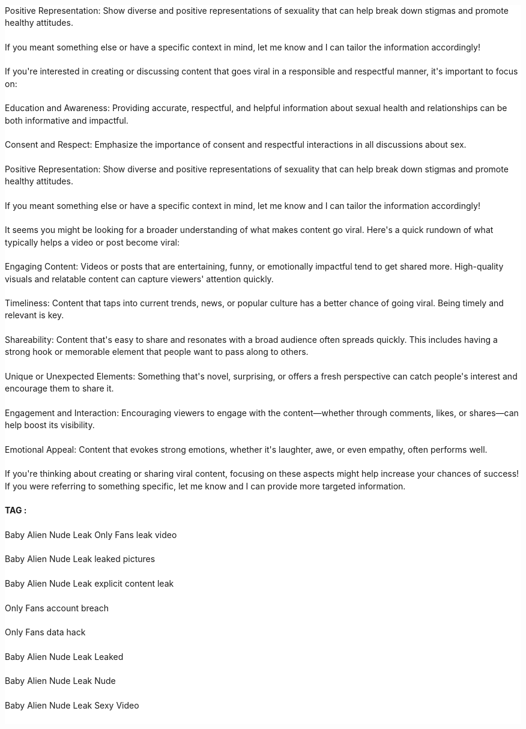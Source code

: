 Positive Representation: Show diverse and positive representations of sexuality that can help break down stigmas and promote healthy attitudes.
<br><br>
If you meant something else or have a specific context in mind, let me know and I can tailor the information accordingly!
<br><br>
If you're interested in creating or discussing content that goes viral in a responsible and respectful manner, it's important to focus on:
<br><br>
Education and Awareness: Providing accurate, respectful, and helpful information about sexual health and relationships can be both informative and impactful.
<br><br>
Consent and Respect: Emphasize the importance of consent and respectful interactions in all discussions about sex.
<br><br>
Positive Representation: Show diverse and positive representations of sexuality that can help break down stigmas and promote healthy attitudes.
<br><br>
If you meant something else or have a specific context in mind, let me know and I can tailor the information accordingly!
<br><br>
It seems you might be looking for a broader understanding of what makes content go viral. Here's a quick rundown of what typically helps a video or post become viral:
<br><br>
Engaging Content: Videos or posts that are entertaining, funny, or emotionally impactful tend to get shared more. High-quality visuals and relatable content can capture viewers' attention quickly.
<br><br>
Timeliness: Content that taps into current trends, news, or popular culture has a better chance of going viral. Being timely and relevant is key.
<br><br>
Shareability: Content that's easy to share and resonates with a broad audience often spreads quickly. This includes having a strong hook or memorable element that people want to pass along to others.
<br><br>
Unique or Unexpected Elements: Something that's novel, surprising, or offers a fresh perspective can catch people's interest and encourage them to share it.
<br><br>
Engagement and Interaction: Encouraging viewers to engage with the content—whether through comments, likes, or shares—can help boost its visibility.
<br><br>
Emotional Appeal: Content that evokes strong emotions, whether it's laughter, awe, or even empathy, often performs well.
<br><br>
If you're thinking about creating or sharing viral content, focusing on these aspects might help increase your chances of success! If you were referring to something specific, let me know and I can provide more targeted information.
<br><br>
<strong>TAG :</strong>
<br><br>
Baby Alien Nude Leak Only Fans leak video
<br><br>
Baby Alien Nude Leak leaked pictures
<br><br>
Baby Alien Nude Leak explicit content leak
<br><br>
Only Fans account breach
<br><br>
Only Fans data hack
<br><br>
Baby Alien Nude Leak Leaked
<br><br>
Baby Alien Nude Leak Nude
<br><br>
Baby Alien Nude Leak Sexy Video
<br><br>